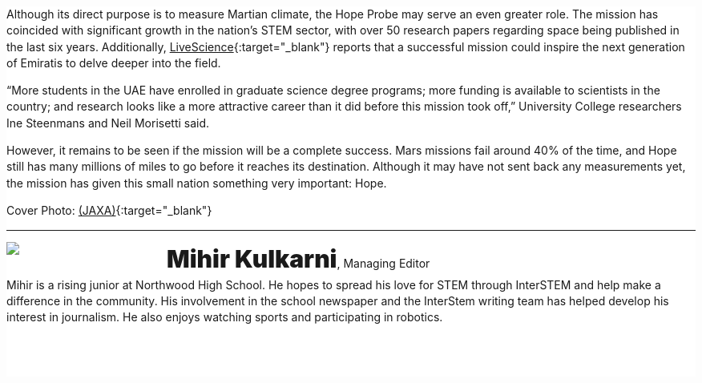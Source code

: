 Although its direct purpose is to measure Martian climate, the Hope Probe may serve an even greater role. The mission has coincided with significant growth in the nation’s STEM sector, with over 50 research papers regarding space being published in the last six years. Additionally, [LiveScience](https://www.livescience.com/united-arab-emirates-mars-why.html){:target="_blank"} reports that a successful mission could inspire the next generation of Emiratis to delve deeper into the field.

“More students in the UAE have enrolled in graduate science degree programs; more funding is available to scientists in the country; and research looks like a more attractive career than it did before this mission took off,” University College researchers Ine Steenmans and Neil Morisetti said.

However, it remains to be seen if the mission will be a complete success. Mars missions fail around 40% of the time, and Hope still has many millions of miles to go before it reaches its destination. Although it may have not sent back any measurements yet, the mission has given this small nation something very important: Hope.

Cover Photo: [(JAXA)](https://spaceflight101.com/united-arab-emirates-hope-mars-mission-picks-japans-h-iia-launch-vehicle/){:target="_blank"}

<hr>
<img src="{{ site.baseurl }}/images/executive/mihirkulkarni.png" width="170" style="float: left; margin-right: 30px; margin-bottom: 20px;"/>
<div style="margin-bottom: 5%;">
<span style="font-size: 30px; font-weight: 900;">Mihir Kulkarni</span>, Managing Editor
<br>Mihir is a rising junior at Northwood High School. He hopes to spread his love for STEM through InterSTEM and help make a difference in the community. His involvement in the school newspaper and the InterStem writing team has helped develop his interest in journalism. He also enjoys watching sports and participating in robotics.


</div>
<br>
